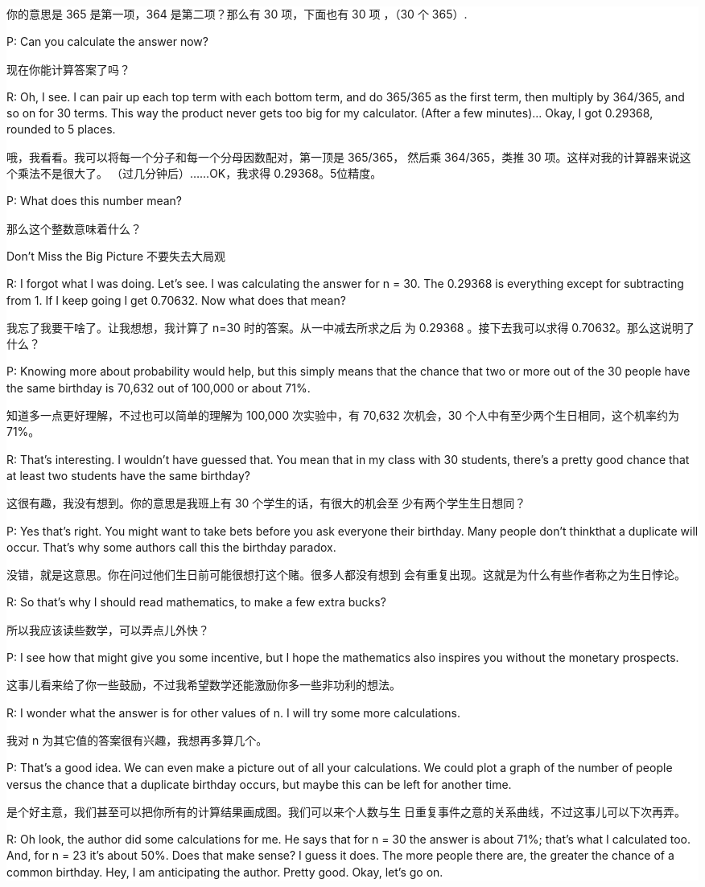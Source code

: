 你的意思是 365 是第一项，364 是第二项？那么有 30 项，下面也有 30 项 ，（30 个 365）.

P: Can you calculate the answer now?

现在你能计算答案了吗？

R: Oh, I see. I can pair up each top term with each bottom term, and do 365/365 as the first term, then multiply by 364/365, and so on for 30 terms. This way the product never gets too big for my calculator. (After a few minutes)... Okay, I got 0.29368, rounded to 5 places.

哦，我看看。我可以将每一个分子和每一个分母因数配对，第一顶是 365/365， 然后乘 364/365，类推 30 项。这样对我的计算器来说这个乘法不是很大了。 （过几分钟后）……OK，我求得 0.29368。5位精度。

P: What does this number mean?

那么这个整数意味着什么？

Don’t Miss the Big Picture 不要失去大局观

R: I forgot what I was doing. Let’s see. I was calculating the answer for n = 30. The 0.29368 is everything except for subtracting from 1. If I keep going I get 0.70632. Now what does that mean?

我忘了我要干啥了。让我想想，我计算了 n=30 时的答案。从一中减去所求之后 为 0.29368 。接下去我可以求得 0.70632。那么这说明了什么？

P: Knowing more about probability would help, but this simply means that the chance that two or more out of the 30 people have the same birthday is 70,632 out of 100,000 or about 71%.

知道多一点更好理解，不过也可以简单的理解为 100,000 次实验中，有 70,632 次机会，30 个人中有至少两个生日相同，这个机率约为 71%。

R: That’s interesting. I wouldn’t have guessed that. You mean that in my class with 30 students, there’s a pretty good chance that at least two students have the same birthday?

这很有趣，我没有想到。你的意思是我班上有 30 个学生的话，有很大的机会至 少有两个学生生日想同？

P: Yes that’s right. You might want to take bets before you ask everyone their birthday. Many people don’t thinkthat a duplicate will occur. That’s why some authors call this the birthday paradox.

没错，就是这意思。你在问过他们生日前可能很想打这个赌。很多人都没有想到 会有重复出现。这就是为什么有些作者称之为生日悖论。

R: So that’s why I should read mathematics, to make a few extra bucks?

所以我应该读些数学，可以弄点儿外快？

P: I see how that might give you some incentive, but I hope the mathematics also inspires you without the monetary prospects.

这事儿看来给了你一些鼓励，不过我希望数学还能激励你多一些非功利的想法。

R: I wonder what the answer is for other values of n. I will try some more calculations.

我对 n 为其它值的答案很有兴趣，我想再多算几个。

P: That’s a good idea. We can even make a picture out of all your calculations. We could plot a graph of the number of people versus the chance that a duplicate birthday occurs, but maybe this can be left for another time.

是个好主意，我们甚至可以把你所有的计算结果画成图。我们可以来个人数与生 日重复事件之意的关系曲线，不过这事儿可以下次再弄。

R: Oh look, the author did some calculations for me. He says that for n = 30 the answer is about 71%; that’s what I calculated too. And, for n = 23 it’s about 50%. Does that make sense? I guess it does. The more people there are, the greater the chance of a common birthday. Hey, I am anticipating the author. Pretty good. Okay, let’s go on.
